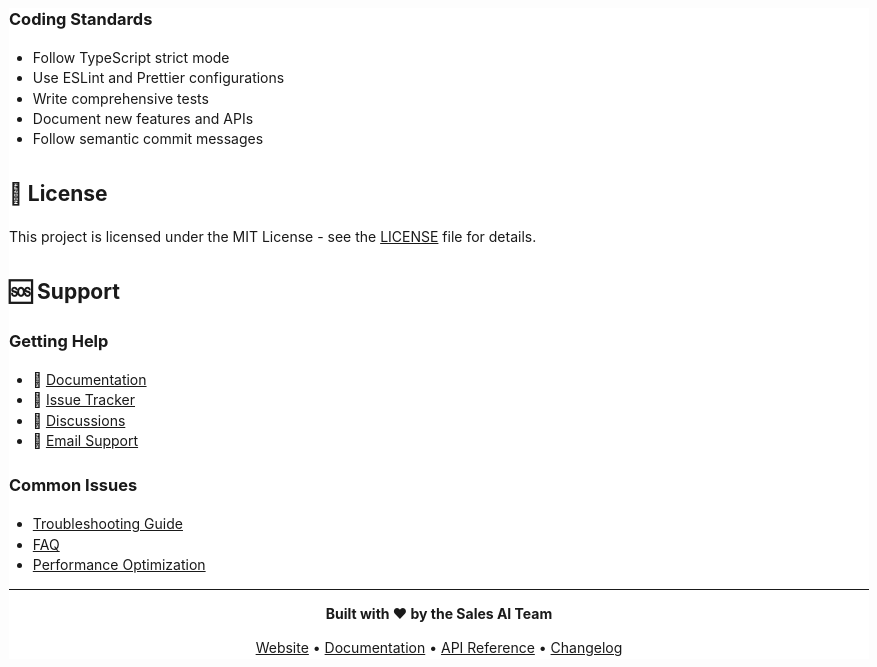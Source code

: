 ### Coding Standards
- Follow TypeScript strict mode
- Use ESLint and Prettier configurations
- Write comprehensive tests
- Document new features and APIs
- Follow semantic commit messages

## 📄 License

This project is licensed under the MIT License - see the [LICENSE](LICENSE) file for details.

## 🆘 Support

### Getting Help
- 📖 [Documentation](./docs/)
- 🐛 [Issue Tracker](https://github.com/your-org/sales-ai-agent/issues)
- 💬 [Discussions](https://github.com/your-org/sales-ai-agent/discussions)
- 📧 [Email Support](mailto:support@your-org.com)

### Common Issues
- [Troubleshooting Guide](./docs/troubleshooting.md)
- [FAQ](./docs/faq.md)
- [Performance Optimization](./docs/performance.md)

---

<div align="center">

**Built with ❤️ by the Sales AI Team**

[Website](https://your-sales-ai-platform.com) • [Documentation](./docs/) • [API Reference](./docs/api/) • [Changelog](./CHANGELOG.md)

</div>